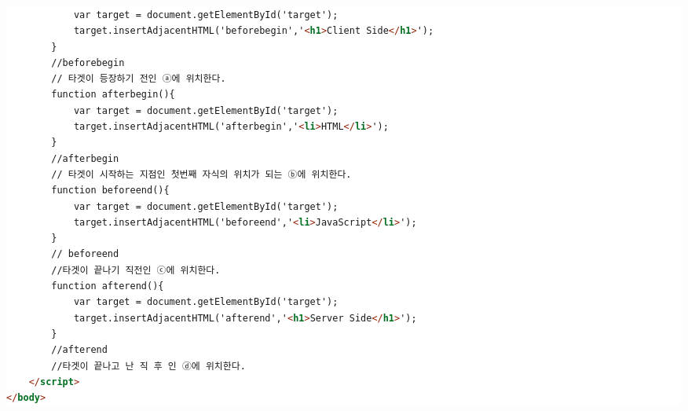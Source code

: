 ```html
			var target = document.getElementById('target');
			target.insertAdjacentHTML('beforebegin','<h1>Client Side</h1>');
		}
		//beforebegin
		// 타겟이 등장하기 전인 ⓐ에 위치한다. 
		function afterbegin(){
			var target = document.getElementById('target');
			target.insertAdjacentHTML('afterbegin','<li>HTML</li>');
		}
		//afterbegin
		// 타겟이 시작하는 지점인 첫번째 자식의 위치가 되는 ⓑ에 위치한다.
		function beforeend(){
			var target = document.getElementById('target');
			target.insertAdjacentHTML('beforeend','<li>JavaScript</li>');
		}
		// beforeend
		//타겟이 끝나기 직전인 ⓒ에 위치한다. 
		function afterend(){
			var target = document.getElementById('target');
			target.insertAdjacentHTML('afterend','<h1>Server Side</h1>');
		}
		//afterend
		//타겟이 끝나고 난 직 후 인 ⓓ에 위치한다. 
	</script>
</body>
```



